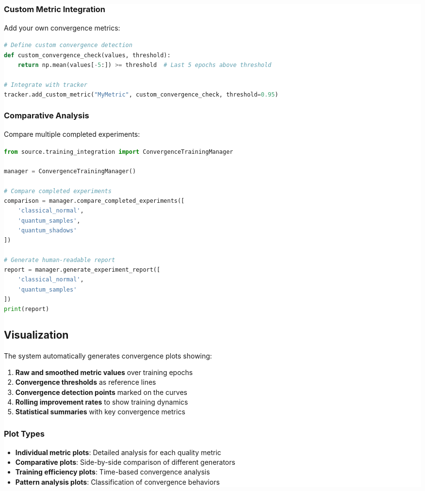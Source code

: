 ### Custom Metric Integration

Add your own convergence metrics:

```python
# Define custom convergence detection
def custom_convergence_check(values, threshold):
    return np.mean(values[-5:]) >= threshold  # Last 5 epochs above threshold

# Integrate with tracker
tracker.add_custom_metric("MyMetric", custom_convergence_check, threshold=0.95)
```

### Comparative Analysis

Compare multiple completed experiments:

```python
from source.training_integration import ConvergenceTrainingManager

manager = ConvergenceTrainingManager()

# Compare completed experiments
comparison = manager.compare_completed_experiments([
    'classical_normal', 
    'quantum_samples', 
    'quantum_shadows'
])

# Generate human-readable report
report = manager.generate_experiment_report([
    'classical_normal', 
    'quantum_samples'
])
print(report)
```

## Visualization

The system automatically generates convergence plots showing:

1. **Raw and smoothed metric values** over training epochs
2. **Convergence thresholds** as reference lines
3. **Convergence detection points** marked on the curves
4. **Rolling improvement rates** to show training dynamics
5. **Statistical summaries** with key convergence metrics

### Plot Types

- **Individual metric plots**: Detailed analysis for each quality metric
- **Comparative plots**: Side-by-side comparison of different generators
- **Training efficiency plots**: Time-based convergence analysis
- **Pattern analysis plots**: Classification of convergence behaviors

